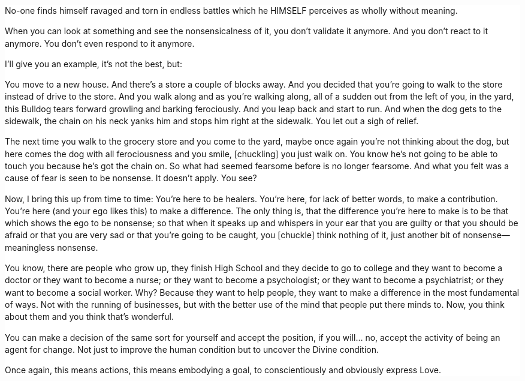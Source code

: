 <div markdown="1" class="well book">
No-one finds himself ravaged and torn in endless battles which he
HIMSELF perceives as wholly without meaning.
</div>

When you can look at something and see the nonsensicalness of it, you
don&rsquo;t validate it anymore. And you don&rsquo;t react to it
anymore. You don&rsquo;t even respond to it anymore.

I&rsquo;ll give you an example, it&rsquo;s not the best, but:

You move to a new house. And there&rsquo;s a store a couple of blocks
away. And you decided that you&rsquo;re going to walk to the store
instead of drive to the store. And you walk along and as you&rsquo;re
walking along, all of a sudden out from the left of you, in the yard,
this Bulldog tears forward growling and barking ferociously. And you
leap back and start to run. And when the dog gets to the sidewalk, the
chain on his neck yanks him and stops him right at the sidewalk. You let
out a sigh of relief.

The next time you walk to the grocery store and you come to the yard,
maybe once again you&rsquo;re not thinking about the dog, but here comes
the dog with all ferociousness and you smile, [chuckling] you just walk
on. You know he&rsquo;s not going to be able to touch you because
he&rsquo;s got the chain on. So what had seemed fearsome before is no
longer fearsome. And what you felt was a cause of fear is seen to be
nonsense. It doesn&rsquo;t apply. You see?

Now, I bring this up from time to time: You&rsquo;re here to be healers.
You&rsquo;re here, for lack of better words, to make a contribution.
You&rsquo;re here (and your ego likes this) to make a difference. The
only thing is, that the difference you&rsquo;re here to make is to be
that which shows the ego to be nonsense; so that when it speaks up and
whispers in your ear that you are guilty or that you should be afraid or
that you are very sad or that you&rsquo;re going to be caught, you
[chuckle] think nothing of it, just another bit of
nonsense&mdash;meaningless nonsense.

You know, there are people who grow up, they finish High School and they
decide to go to college and they want to become a doctor or they want to
become a nurse; or they want to become a psychologist; or they want to
become a psychiatrist; or they want to become a social worker. Why?
Because they want to help people, they want to make a difference in the
most fundamental of ways. Not with the running of businesses, but with
the better use of the mind that people put there minds to. Now, you
think about them and you think that&rsquo;s wonderful.

You can make a decision of the same sort for yourself and accept the
position, if you will… no, accept the activity of being an agent for
change. Not just to improve the human condition but to uncover the
Divine condition.

Once again, this means actions, this means embodying a goal, to
conscientiously and obviously express Love.


[^1]: T13.3 Release and Restoration